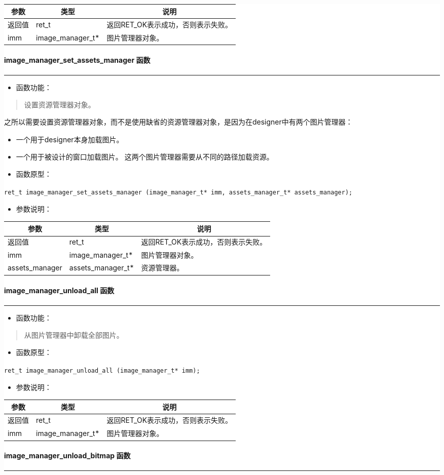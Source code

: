 | 参数 | 类型 | 说明 |
| -------- | ----- | --------- |
| 返回值 | ret\_t | 返回RET\_OK表示成功，否则表示失败。 |
| imm | image\_manager\_t* | 图片管理器对象。 |
#### image\_manager\_set\_assets\_manager 函数
-----------------------

* 函数功能：

> <p id="image_manager_t_image_manager_set_assets_manager">设置资源管理器对象。
之所以需要设置资源管理器对象，而不是使用缺省的资源管理器对象，是因为在designer中有两个图片管理器：
* 一个用于designer本身加载图片。
* 一个用于被设计的窗口加载图片。
这两个图片管理器需要从不同的路径加载资源。


* 函数原型：

```
ret_t image_manager_set_assets_manager (image_manager_t* imm, assets_manager_t* assets_manager);
```

* 参数说明：

| 参数 | 类型 | 说明 |
| -------- | ----- | --------- |
| 返回值 | ret\_t | 返回RET\_OK表示成功，否则表示失败。 |
| imm | image\_manager\_t* | 图片管理器对象。 |
| assets\_manager | assets\_manager\_t* | 资源管理器。 |
#### image\_manager\_unload\_all 函数
-----------------------

* 函数功能：

> <p id="image_manager_t_image_manager_unload_all">从图片管理器中卸载全部图片。


* 函数原型：

```
ret_t image_manager_unload_all (image_manager_t* imm);
```

* 参数说明：

| 参数 | 类型 | 说明 |
| -------- | ----- | --------- |
| 返回值 | ret\_t | 返回RET\_OK表示成功，否则表示失败。 |
| imm | image\_manager\_t* | 图片管理器对象。 |
#### image\_manager\_unload\_bitmap 函数
-----------------------
